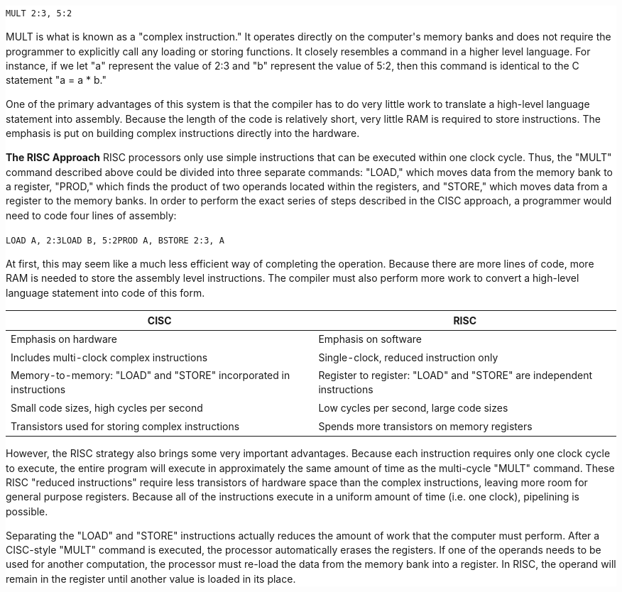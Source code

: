 ```shell
MULT 2:3, 5:2
```

MULT is what is known as a "complex instruction." It operates directly on the computer's memory banks and does not require the programmer to explicitly call any loading or storing functions. It closely resembles a command in a higher level language. For instance, if we let "a" represent the value of 2:3 and "b" represent the value of 5:2, then this command is identical to the C statement "a = a * b."

One of the primary advantages of this system is that the compiler has to do very little work to translate a high-level language statement into assembly. Because the length of the code is relatively short, very little RAM is required to store instructions. The emphasis is put on building complex instructions directly into the hardware. 

**The RISC Approach** 
RISC processors only use simple instructions that can be executed within one clock cycle. Thus, the "MULT" command described above could be divided into three separate commands: "LOAD," which moves data from the memory bank to a register, "PROD," which finds the product of two operands located within the registers, and "STORE," which moves data from a register to the memory banks. In order to perform the exact series of steps described in the CISC approach, a programmer would need to code four lines of assembly:

```shell
LOAD A, 2:3LOAD B, 5:2PROD A, BSTORE 2:3, A
```

At first, this may seem like a much less efficient way of completing the operation. Because there are more lines of code, more RAM is needed to store the assembly level instructions. The compiler must also perform more work to convert a high-level language statement into code of this form. 

| **CISC**                                                     | **RISC**                                                     |
| ------------------------------------------------------------ | ------------------------------------------------------------ |
| Emphasis on hardware                                         | Emphasis on software                                         |
| Includes multi-clock complex instructions                    | Single-clock, reduced instruction only                       |
| Memory-to-memory: "LOAD" and "STORE" incorporated in instructions | Register to register: "LOAD" and "STORE" are independent instructions |
| Small code sizes, high cycles per second                     | Low cycles per second, large code sizes                      |
| Transistors used for storing complex instructions            | Spends more transistors on memory registers                  |



However, the RISC strategy also brings some very important advantages. Because each instruction requires only one clock cycle to execute, the entire program will execute in approximately the same amount of time as the multi-cycle "MULT" command. These RISC "reduced instructions" require less transistors of hardware space than the complex instructions, leaving more room for general purpose registers. Because all of the instructions execute in a uniform amount of time (i.e. one clock), pipelining is possible.

Separating the "LOAD" and "STORE" instructions actually reduces the amount of work that the computer must perform. After a CISC-style "MULT" command is executed, the processor automatically erases the registers. If one of the operands needs to be used for another computation, the processor must re-load the data from the memory bank into a register. In RISC, the operand will remain in the register until another value is loaded in its place.
